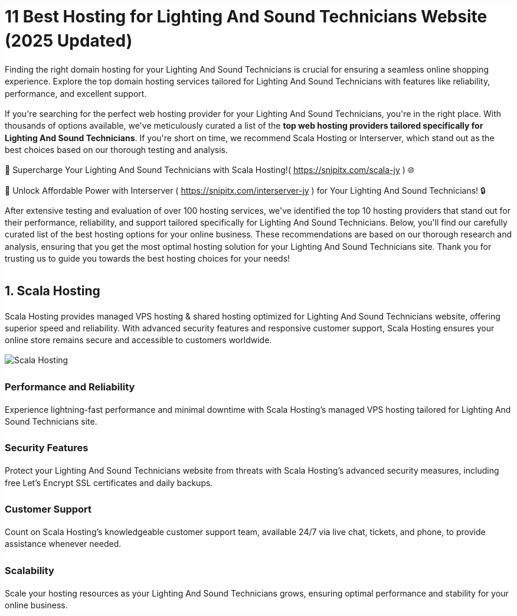 # 11 Best Hosting for Lighting And Sound Technicians Website (2025 Updated)

Finding the right domain hosting for your Lighting And Sound Technicians is crucial for ensuring a seamless online shopping experience. Explore the top domain hosting services tailored for Lighting And Sound Technicians with features like reliability, performance, and excellent support.

If you're searching for the perfect web hosting provider for your Lighting And Sound Technicians, you're in the right place. With thousands of options available, we've meticulously curated a list of the **top web hosting providers tailored specifically for Lighting And Sound Technicians**. If you're short on time, we recommend Scala Hosting or Interserver, which stand out as the best choices based on our thorough testing and analysis.

🚀 Supercharge Your Lighting And Sound Technicians with Scala Hosting!( https://snipitx.com/scala-jy ) 🌐 

💸 Unlock Affordable Power with Interserver ( https://snipitx.com/interserver-jy ) for Your Lighting And Sound Technicians! 🔒

After extensive testing and evaluation of over 100 hosting services, we've identified the top 10 hosting providers that stand out for their performance, reliability, and support tailored specifically for Lighting And Sound Technicians. Below, you'll find our carefully curated list of the best hosting options for your online business. These recommendations are based on our thorough research and analysis, ensuring that you get the most optimal hosting solution for your Lighting And Sound Technicians site. Thank you for trusting us to guide you towards the best hosting choices for your needs!

## 1. Scala Hosting

Scala Hosting provides managed VPS hosting & shared hosting optimized for Lighting And Sound Technicians website, offering superior speed and reliability. With advanced security features and responsive customer support, Scala Hosting ensures your online store remains secure and accessible to customers worldwide.

![Scala Hosting](https://i.imgur.com/uJ5JIK3.png "Scala Web Hosting")

### Performance and Reliability
Experience lightning-fast performance and minimal downtime with Scala Hosting’s managed VPS hosting tailored for Lighting And Sound Technicians site.

### Security Features
Protect your Lighting And Sound Technicians website from threats with Scala Hosting’s advanced security measures, including free Let’s Encrypt SSL certificates and daily backups.

### Customer Support
Count on Scala Hosting’s knowledgeable customer support team, available 24/7 via live chat, tickets, and phone, to provide assistance whenever needed.

### Scalability
Scale your hosting resources as your Lighting And Sound Technicians grows, ensuring optimal performance and stability for your online business.
